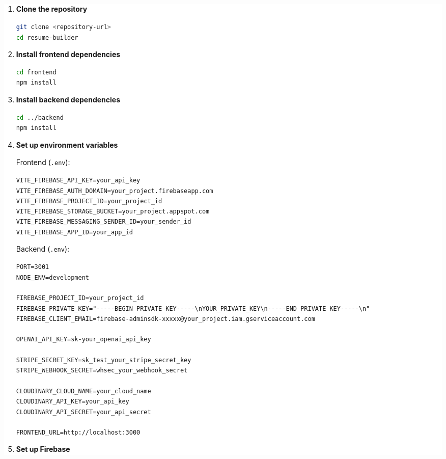 1. **Clone the repository**

   ```bash
   git clone <repository-url>
   cd resume-builder
   ```

2. **Install frontend dependencies**

   ```bash
   cd frontend
   npm install
   ```

3. **Install backend dependencies**

   ```bash
   cd ../backend
   npm install
   ```

4. **Set up environment variables**

   Frontend (`.env`):

   ```env
   VITE_FIREBASE_API_KEY=your_api_key
   VITE_FIREBASE_AUTH_DOMAIN=your_project.firebaseapp.com
   VITE_FIREBASE_PROJECT_ID=your_project_id
   VITE_FIREBASE_STORAGE_BUCKET=your_project.appspot.com
   VITE_FIREBASE_MESSAGING_SENDER_ID=your_sender_id
   VITE_FIREBASE_APP_ID=your_app_id
   ```

   Backend (`.env`):

   ```env
   PORT=3001
   NODE_ENV=development

   FIREBASE_PROJECT_ID=your_project_id
   FIREBASE_PRIVATE_KEY="-----BEGIN PRIVATE KEY-----\nYOUR_PRIVATE_KEY\n-----END PRIVATE KEY-----\n"
   FIREBASE_CLIENT_EMAIL=firebase-adminsdk-xxxxx@your_project.iam.gserviceaccount.com

   OPENAI_API_KEY=sk-your_openai_api_key

   STRIPE_SECRET_KEY=sk_test_your_stripe_secret_key
   STRIPE_WEBHOOK_SECRET=whsec_your_webhook_secret

   CLOUDINARY_CLOUD_NAME=your_cloud_name
   CLOUDINARY_API_KEY=your_api_key
   CLOUDINARY_API_SECRET=your_api_secret

   FRONTEND_URL=http://localhost:3000
   ```

5. **Set up Firebase**
